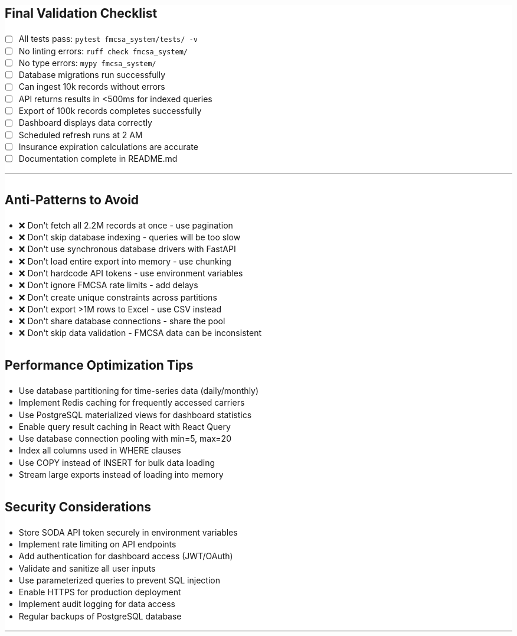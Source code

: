 ## Final Validation Checklist
- [ ] All tests pass: `pytest fmcsa_system/tests/ -v`
- [ ] No linting errors: `ruff check fmcsa_system/`
- [ ] No type errors: `mypy fmcsa_system/`
- [ ] Database migrations run successfully
- [ ] Can ingest 10k records without errors
- [ ] API returns results in <500ms for indexed queries
- [ ] Export of 100k records completes successfully
- [ ] Dashboard displays data correctly
- [ ] Scheduled refresh runs at 2 AM
- [ ] Insurance expiration calculations are accurate
- [ ] Documentation complete in README.md

---

## Anti-Patterns to Avoid
- ❌ Don't fetch all 2.2M records at once - use pagination
- ❌ Don't skip database indexing - queries will be too slow
- ❌ Don't use synchronous database drivers with FastAPI
- ❌ Don't load entire export into memory - use chunking
- ❌ Don't hardcode API tokens - use environment variables
- ❌ Don't ignore FMCSA rate limits - add delays
- ❌ Don't create unique constraints across partitions
- ❌ Don't export >1M rows to Excel - use CSV instead
- ❌ Don't share database connections - share the pool
- ❌ Don't skip data validation - FMCSA data can be inconsistent

## Performance Optimization Tips
- Use database partitioning for time-series data (daily/monthly)
- Implement Redis caching for frequently accessed carriers
- Use PostgreSQL materialized views for dashboard statistics
- Enable query result caching in React with React Query
- Use database connection pooling with min=5, max=20
- Index all columns used in WHERE clauses
- Use COPY instead of INSERT for bulk data loading
- Stream large exports instead of loading into memory

## Security Considerations
- Store SODA API token securely in environment variables
- Implement rate limiting on API endpoints
- Add authentication for dashboard access (JWT/OAuth)
- Validate and sanitize all user inputs
- Use parameterized queries to prevent SQL injection
- Enable HTTPS for production deployment
- Implement audit logging for data access
- Regular backups of PostgreSQL database

---
